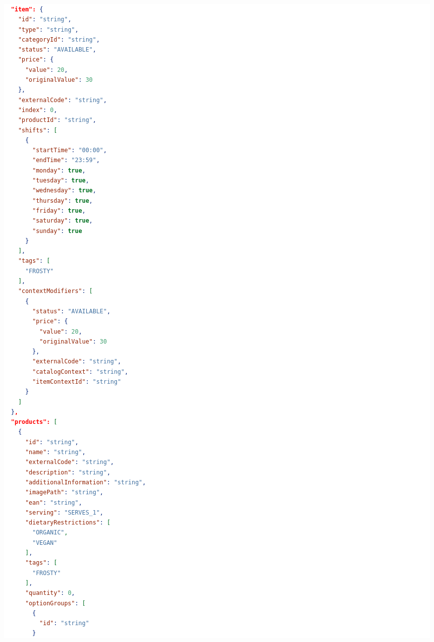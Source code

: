 ```json
  "item": {
    "id": "string",
    "type": "string",
    "categoryId": "string",
    "status": "AVAILABLE",
    "price": {
      "value": 20,
      "originalValue": 30
    },
    "externalCode": "string",
    "index": 0,
    "productId": "string",
    "shifts": [
      {
        "startTime": "00:00",
        "endTime": "23:59",
        "monday": true,
        "tuesday": true,
        "wednesday": true,
        "thursday": true,
        "friday": true,
        "saturday": true,
        "sunday": true
      }
    ],
    "tags": [
      "FROSTY"
    ],
    "contextModifiers": [
      {
        "status": "AVAILABLE",
        "price": {
          "value": 20,
          "originalValue": 30
        },
        "externalCode": "string",
        "catalogContext": "string",
        "itemContextId": "string"
      }
    ]
  },
  "products": [
    {
      "id": "string",
      "name": "string",
      "externalCode": "string",
      "description": "string",
      "additionalInformation": "string",
      "imagePath": "string",
      "ean": "string",
      "serving": "SERVES_1",
      "dietaryRestrictions": [
        "ORGANIC",
        "VEGAN"
      ],
      "tags": [
        "FROSTY"
      ],
      "quantity": 0,
      "optionGroups": [
        {
          "id": "string"
        }
```